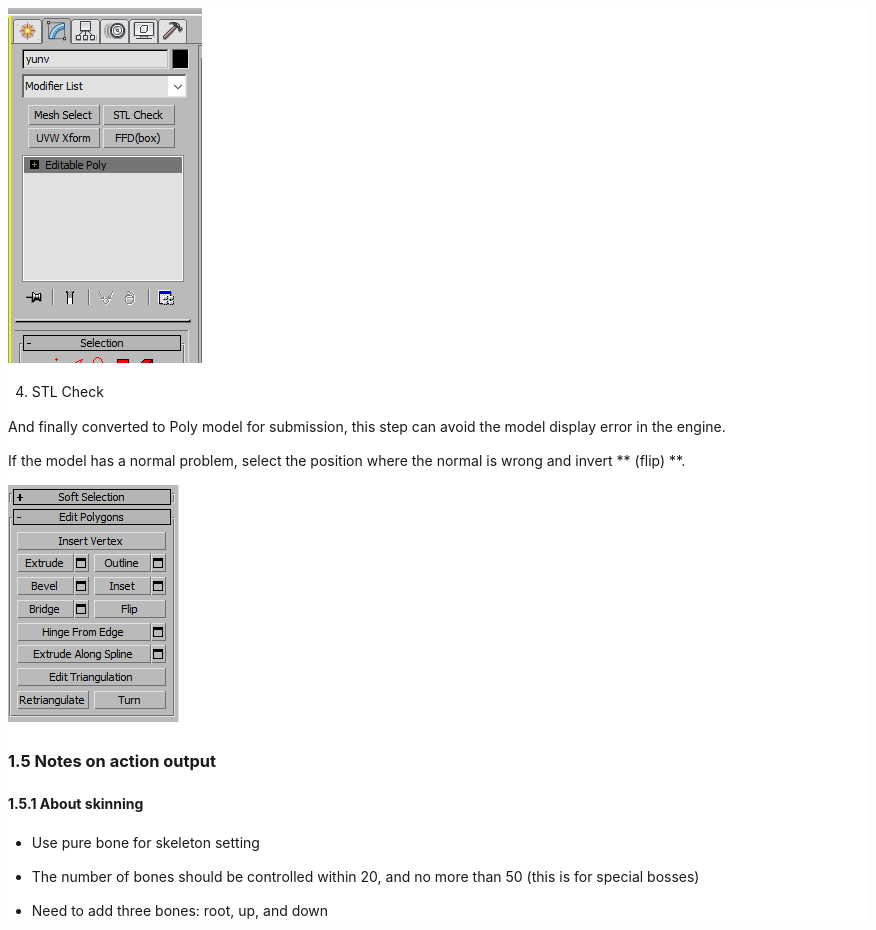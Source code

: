![reg1-4-3](./picture/model/reg1-4-3.png) 

4. STL Check 


And finally converted to Poly model for submission, this step can avoid the model display error in the engine. 

If the model has a normal problem, select the position where the normal is wrong and invert ** (flip) **. 

![reg1-4-4](./picture/model/reg1-4-4.png) 

### 1.5 Notes on action output 

#### 1.5.1 About skinning 

- Use pure bone for skeleton setting 

- The number of bones should be controlled within 20, and no more than 50 (this is for special bosses) 

- Need to add three bones: root, up, and down 
